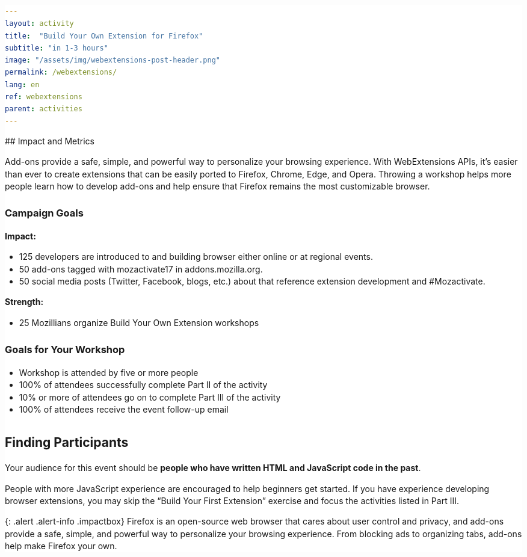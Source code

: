 ```yaml
---
layout: activity
title:  "Build Your Own Extension for Firefox"
subtitle: "in 1-3 hours"
image: "/assets/img/webextensions-post-header.png"
permalink: /webextensions/
lang: en
ref: webextensions
parent: activities
---
```


<div class="col-md-3 hidden-xs pull-right" markdown="1">
## Impact and Metrics

Add-ons provide a safe, simple, and powerful way to personalize your browsing experience. With WebExtensions APIs, it’s easier than ever to create extensions that can be easily ported to Firefox, Chrome, Edge, and Opera. Throwing a workshop helps more people learn how to develop add-ons and help ensure that Firefox remains the most customizable browser.

### Campaign Goals

__Impact:__

* 125 developers are introduced to and building browser either online or at regional events.
* 50 add-ons tagged with mozactivate17 in addons.mozilla.org.
* 50 social media posts (Twitter, Facebook, blogs, etc.) about that reference extension development and #Mozactivate.

__Strength:__

* 25 Mozillians organize Build Your Own Extension workshops

### Goals for Your Workshop

* Workshop is attended by five or more people
* 100% of attendees successfully complete Part II of the activity
* 10% or more of attendees go on to complete Part III of the activity
* 100% of attendees receive the event follow-up email

## Finding Participants

Your audience for this event should be __people who have written HTML and JavaScript code in the past__.

People with more JavaScript experience are encouraged to help beginners get started. If you have experience developing browser extensions, you may skip the “Build Your First Extension” exercise and focus the activities listed in Part III.
</div>

<div class="col-md-9" markdown="1">

{: .alert .alert-info .impactbox}
<span class="glyphicon glyphicon-ok-circle" aria-hidden="true"></span>
Firefox is an open-source web browser that cares about user control and privacy, and add-ons provide a safe, simple, and powerful way to personalize your browsing experience. From blocking ads to organizing tabs, add-ons help make Firefox your own.
